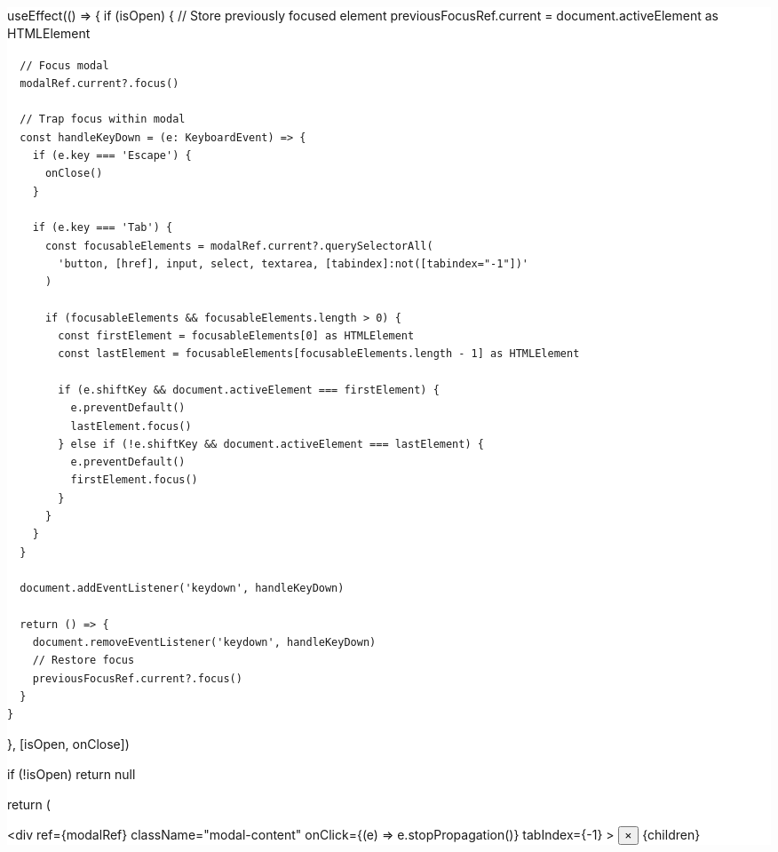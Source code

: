   useEffect(() => {
    if (isOpen) {
      // Store previously focused element
      previousFocusRef.current = document.activeElement as HTMLElement
      
      // Focus modal
      modalRef.current?.focus()
      
      // Trap focus within modal
      const handleKeyDown = (e: KeyboardEvent) => {
        if (e.key === 'Escape') {
          onClose()
        }
        
        if (e.key === 'Tab') {
          const focusableElements = modalRef.current?.querySelectorAll(
            'button, [href], input, select, textarea, [tabindex]:not([tabindex="-1"])'
          )
          
          if (focusableElements && focusableElements.length > 0) {
            const firstElement = focusableElements[0] as HTMLElement
            const lastElement = focusableElements[focusableElements.length - 1] as HTMLElement
            
            if (e.shiftKey && document.activeElement === firstElement) {
              e.preventDefault()
              lastElement.focus()
            } else if (!e.shiftKey && document.activeElement === lastElement) {
              e.preventDefault()
              firstElement.focus()
            }
          }
        }
      }
      
      document.addEventListener('keydown', handleKeyDown)
      
      return () => {
        document.removeEventListener('keydown', handleKeyDown)
        // Restore focus
        previousFocusRef.current?.focus()
      }
    }
  }, [isOpen, onClose])
  
  if (!isOpen) return null
  
  return (
    <div 
      className="modal-overlay" 
      onClick={onClose}
      role="dialog"
      aria-modal="true"
      aria-labelledby="modal-title"
    >
      <div 
        ref={modalRef}
        className="modal-content"
        onClick={(e) => e.stopPropagation()}
        tabIndex={-1}
      >
        <button 
          className="modal-close"
          onClick={onClose}
          aria-label="Close modal"
        >
          ×
        </button>
        {children}

  [Role.USER]: [Permission.READ_USERS],
  [Role.MODERATOR]: [
  [Role.ADMIN]: [